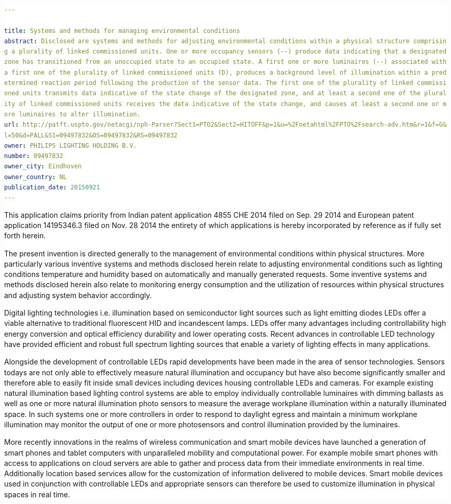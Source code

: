 ```yaml
---

title: Systems and methods for managing environmental conditions
abstract: Disclosed are systems and methods for adjusting environmental conditions within a physical structure comprising a plurality of linked commissioned units. One or more occupancy sensors (--) produce data indicating that a designated zone has transitioned from an unoccupied state to an occupied state. A first one or more luminaires (--) associated with a first one of the plurality of linked commissioned units (D), produces a background level of illumination within a predetermined reaction period following the production of the sensor data. The first one of the plurality of linked commissioned units transmits data indicative of the state change of the designated zone, and at least a second one of the plurality of linked commissioned units receives the data indicative of the state change, and causes at least a second one or more luminaires to alter illumination.
url: http://patft.uspto.gov/netacgi/nph-Parser?Sect1=PTO2&Sect2=HITOFF&p=1&u=%2Fnetahtml%2FPTO%2Fsearch-adv.htm&r=1&f=G&l=50&d=PALL&S1=09497832&OS=09497832&RS=09497832
owner: PHILIPS LIGHTING HOLDING B.V.
number: 09497832
owner_city: Eindhoven
owner_country: NL
publication_date: 20150921
---
```

This application claims priority from Indian patent application 4855 CHE 2014 filed on Sep. 29 2014 and European patent application 14195346.3 filed on Nov. 28 2014 the entirety of which applications is hereby incorporated by reference as if fully set forth herein.

The present invention is directed generally to the management of environmental conditions within physical structures. More particularly various inventive systems and methods disclosed herein relate to adjusting environmental conditions such as lighting conditions temperature and humidity based on automatically and manually generated requests. Some inventive systems and methods disclosed herein also relate to monitoring energy consumption and the utilization of resources within physical structures and adjusting system behavior accordingly.

Digital lighting technologies i.e. illumination based on semiconductor light sources such as light emitting diodes LEDs offer a viable alternative to traditional fluorescent HID and incandescent lamps. LEDs offer many advantages including controllability high energy conversion and optical efficiency durability and lower operating costs. Recent advances in controllable LED technology have provided efficient and robust full spectrum lighting sources that enable a variety of lighting effects in many applications.

Alongside the development of controllable LEDs rapid developments have been made in the area of sensor technologies. Sensors todays are not only able to effectively measure natural illumination and occupancy but have also become significantly smaller and therefore able to easily fit inside small devices including devices housing controllable LEDs and cameras. For example existing natural illumination based lighting control systems are able to employ individually controllable luminaires with dimming ballasts as well as one or more natural illumination photo sensors to measure the average workplane illumination within a naturally illuminated space. In such systems one or more controllers in order to respond to daylight egress and maintain a minimum workplane illumination may monitor the output of one or more photosensors and control illumination provided by the luminaires.

More recently innovations in the realms of wireless communication and smart mobile devices have launched a generation of smart phones and tablet computers with unparalleled mobility and computational power. For example mobile smart phones with access to applications on cloud servers are able to gather and process data from their immediate environments in real time. Additionally location based services allow for the customization of information delivered to mobile devices. Smart mobile devices used in conjunction with controllable LEDs and appropriate sensors can therefore be used to customize illumination in physical spaces in real time.
